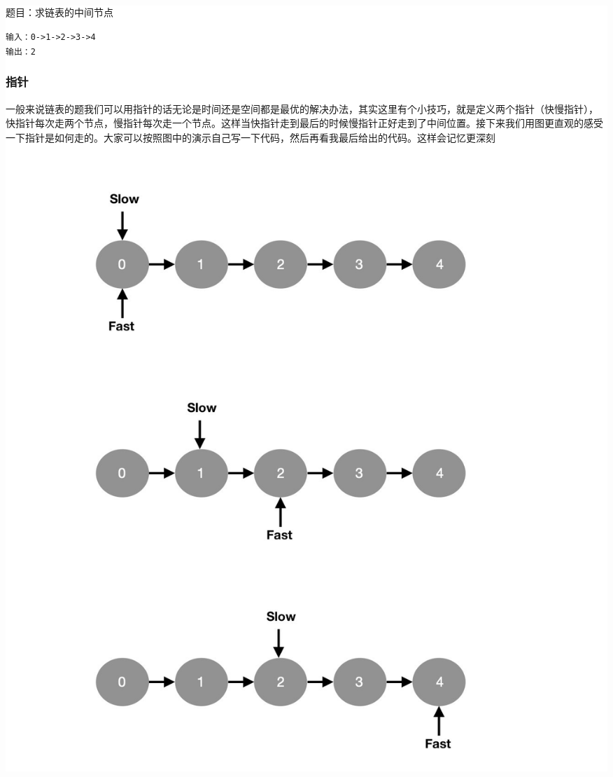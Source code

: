 题目：求链表的中间节点

```
输入：0->1->2->3->4
输出：2

```

### 指针

一般来说链表的题我们可以用指针的话无论是时间还是空间都是最优的解决办法，其实这里有个小技巧，就是定义两个指针（快慢指针），快指针每次走两个节点，慢指针每次走一个节点。这样当快指针走到最后的时候慢指针正好走到了中间位置。接下来我们用图更直观的感受一下指针是如何走的。大家可以按照图中的演示自己写一下代码，然后再看我最后给出的代码。这样会记忆更深刻

![](/img/pageImg/学会这几道链表算法题，面试再也不怕手写链表了14.jpg)

![](/img/pageImg/学会这几道链表算法题，面试再也不怕手写链表了15.jpg)

![](/img/pageImg/学会这几道链表算法题，面试再也不怕手写链表了16.jpg)
